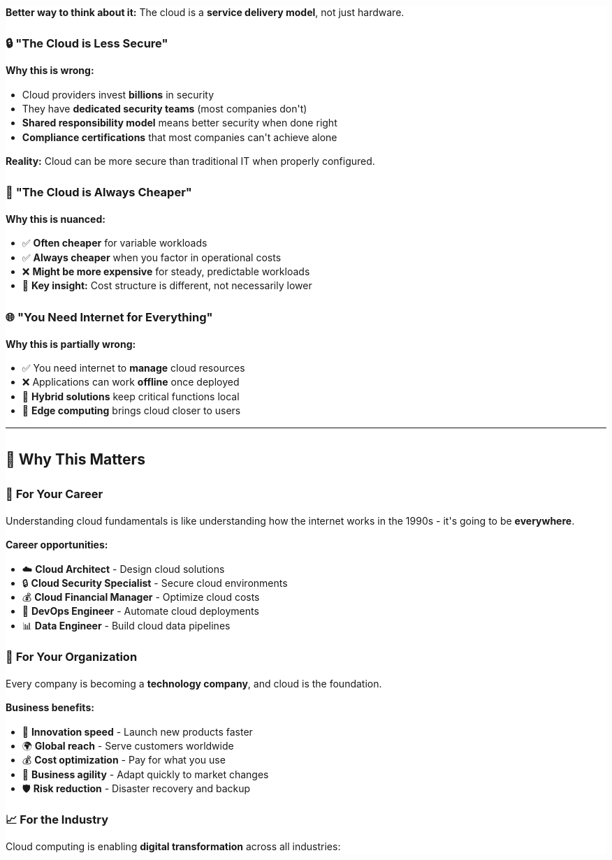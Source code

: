 **Better way to think about it:** The cloud is a **service delivery model**, not just hardware.

### 🔒 **"The Cloud is Less Secure"**
**Why this is wrong:**
- Cloud providers invest **billions** in security
- They have **dedicated security teams** (most companies don't)
- **Shared responsibility model** means better security when done right
- **Compliance certifications** that most companies can't achieve alone

**Reality:** Cloud can be more secure than traditional IT when properly configured.

### 💸 **"The Cloud is Always Cheaper"**
**Why this is nuanced:**
- ✅ **Often cheaper** for variable workloads
- ✅ **Always cheaper** when you factor in operational costs
- ❌ **Might be more expensive** for steady, predictable workloads
- 🎯 **Key insight:** Cost structure is different, not necessarily lower

### 🌐 **"You Need Internet for Everything"**
**Why this is partially wrong:**
- ✅ You need internet to **manage** cloud resources
- ❌ Applications can work **offline** once deployed
- 🔄 **Hybrid solutions** keep critical functions local
- 📱 **Edge computing** brings cloud closer to users

---

## 🎯 Why This Matters

### 💼 **For Your Career**
Understanding cloud fundamentals is like understanding how the internet works in the 1990s - it's going to be **everywhere**.

**Career opportunities:**
- ☁️ **Cloud Architect** - Design cloud solutions
- 🔒 **Cloud Security Specialist** - Secure cloud environments
- 💰 **Cloud Financial Manager** - Optimize cloud costs
- 🔧 **DevOps Engineer** - Automate cloud deployments
- 📊 **Data Engineer** - Build cloud data pipelines

### 🏢 **For Your Organization**
Every company is becoming a **technology company**, and cloud is the foundation.

**Business benefits:**
- 🚀 **Innovation speed** - Launch new products faster
- 🌍 **Global reach** - Serve customers worldwide
- 💰 **Cost optimization** - Pay for what you use
- 🔄 **Business agility** - Adapt quickly to market changes
- 🛡️ **Risk reduction** - Disaster recovery and backup

### 📈 **For the Industry**
Cloud computing is enabling **digital transformation** across all industries:
